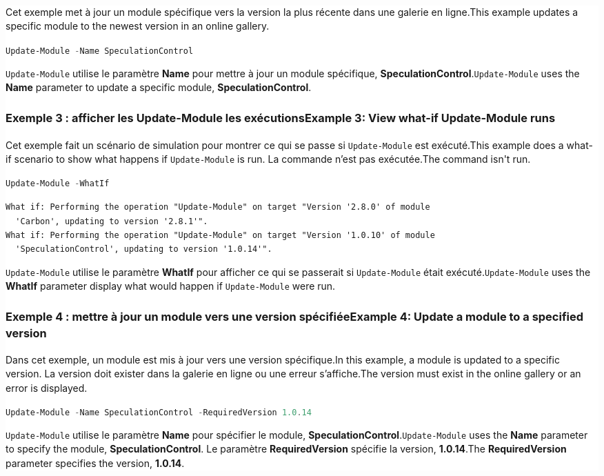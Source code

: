 <span data-ttu-id="ee1d1-123">Cet exemple met à jour un module spécifique vers la version la plus récente dans une galerie en ligne.</span><span class="sxs-lookup"><span data-stu-id="ee1d1-123">This example updates a specific module to the newest version in an online gallery.</span></span>

```powershell
Update-Module -Name SpeculationControl
```

<span data-ttu-id="ee1d1-124">`Update-Module` utilise le paramètre **Name** pour mettre à jour un module spécifique, **SpeculationControl**.</span><span class="sxs-lookup"><span data-stu-id="ee1d1-124">`Update-Module` uses the **Name** parameter to update a specific module, **SpeculationControl**.</span></span>

### <span data-ttu-id="ee1d1-125">Exemple 3 : afficher les Update-Module les exécutions</span><span class="sxs-lookup"><span data-stu-id="ee1d1-125">Example 3: View what-if Update-Module runs</span></span>

<span data-ttu-id="ee1d1-126">Cet exemple fait un scénario de simulation pour montrer ce qui se passe si `Update-Module` est exécuté.</span><span class="sxs-lookup"><span data-stu-id="ee1d1-126">This example does a what-if scenario to show what happens if `Update-Module` is run.</span></span> <span data-ttu-id="ee1d1-127">La commande n’est pas exécutée.</span><span class="sxs-lookup"><span data-stu-id="ee1d1-127">The command isn't run.</span></span>

```powershell
Update-Module -WhatIf
```

```Output
What if: Performing the operation "Update-Module" on target "Version '2.8.0' of module
  'Carbon', updating to version '2.8.1'".
What if: Performing the operation "Update-Module" on target "Version '1.0.10' of module
  'SpeculationControl', updating to version '1.0.14'".
```

<span data-ttu-id="ee1d1-128">`Update-Module` utilise le paramètre **WhatIf** pour afficher ce qui se passerait si `Update-Module` était exécuté.</span><span class="sxs-lookup"><span data-stu-id="ee1d1-128">`Update-Module` uses the **WhatIf** parameter display what would happen if `Update-Module` were run.</span></span>

### <span data-ttu-id="ee1d1-129">Exemple 4 : mettre à jour un module vers une version spécifiée</span><span class="sxs-lookup"><span data-stu-id="ee1d1-129">Example 4: Update a module to a specified version</span></span>

<span data-ttu-id="ee1d1-130">Dans cet exemple, un module est mis à jour vers une version spécifique.</span><span class="sxs-lookup"><span data-stu-id="ee1d1-130">In this example, a module is updated to a specific version.</span></span> <span data-ttu-id="ee1d1-131">La version doit exister dans la galerie en ligne ou une erreur s’affiche.</span><span class="sxs-lookup"><span data-stu-id="ee1d1-131">The version must exist in the online gallery or an error is displayed.</span></span>

```powershell
Update-Module -Name SpeculationControl -RequiredVersion 1.0.14
```

<span data-ttu-id="ee1d1-132">`Update-Module` utilise le paramètre **Name** pour spécifier le module, **SpeculationControl**.</span><span class="sxs-lookup"><span data-stu-id="ee1d1-132">`Update-Module` uses the **Name** parameter to specify the module, **SpeculationControl**.</span></span> <span data-ttu-id="ee1d1-133">Le paramètre **RequiredVersion** spécifie la version, **1.0.14**.</span><span class="sxs-lookup"><span data-stu-id="ee1d1-133">The **RequiredVersion** parameter specifies the version, **1.0.14**.</span></span>
